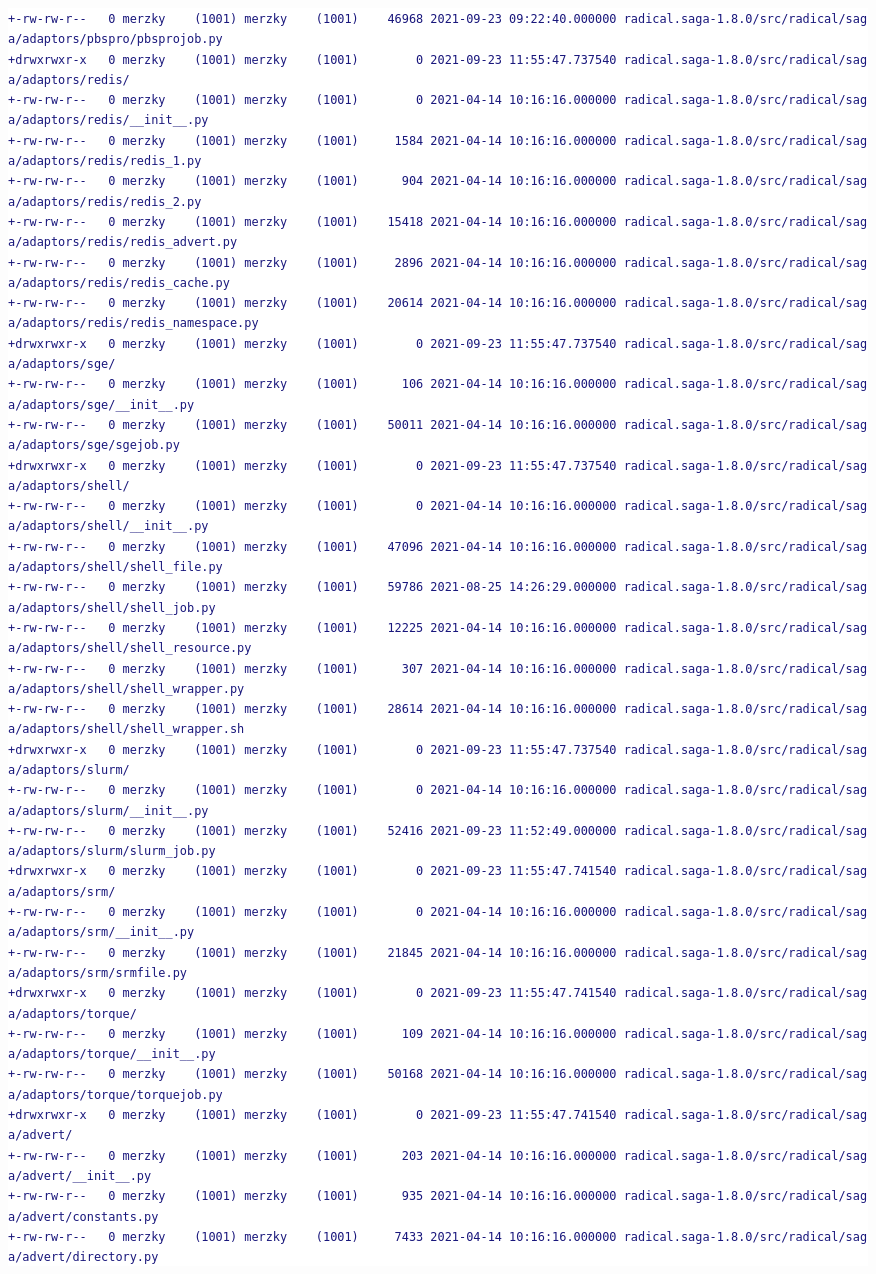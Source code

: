 ```diff
+-rw-rw-r--   0 merzky    (1001) merzky    (1001)    46968 2021-09-23 09:22:40.000000 radical.saga-1.8.0/src/radical/saga/adaptors/pbspro/pbsprojob.py
+drwxrwxr-x   0 merzky    (1001) merzky    (1001)        0 2021-09-23 11:55:47.737540 radical.saga-1.8.0/src/radical/saga/adaptors/redis/
+-rw-rw-r--   0 merzky    (1001) merzky    (1001)        0 2021-04-14 10:16:16.000000 radical.saga-1.8.0/src/radical/saga/adaptors/redis/__init__.py
+-rw-rw-r--   0 merzky    (1001) merzky    (1001)     1584 2021-04-14 10:16:16.000000 radical.saga-1.8.0/src/radical/saga/adaptors/redis/redis_1.py
+-rw-rw-r--   0 merzky    (1001) merzky    (1001)      904 2021-04-14 10:16:16.000000 radical.saga-1.8.0/src/radical/saga/adaptors/redis/redis_2.py
+-rw-rw-r--   0 merzky    (1001) merzky    (1001)    15418 2021-04-14 10:16:16.000000 radical.saga-1.8.0/src/radical/saga/adaptors/redis/redis_advert.py
+-rw-rw-r--   0 merzky    (1001) merzky    (1001)     2896 2021-04-14 10:16:16.000000 radical.saga-1.8.0/src/radical/saga/adaptors/redis/redis_cache.py
+-rw-rw-r--   0 merzky    (1001) merzky    (1001)    20614 2021-04-14 10:16:16.000000 radical.saga-1.8.0/src/radical/saga/adaptors/redis/redis_namespace.py
+drwxrwxr-x   0 merzky    (1001) merzky    (1001)        0 2021-09-23 11:55:47.737540 radical.saga-1.8.0/src/radical/saga/adaptors/sge/
+-rw-rw-r--   0 merzky    (1001) merzky    (1001)      106 2021-04-14 10:16:16.000000 radical.saga-1.8.0/src/radical/saga/adaptors/sge/__init__.py
+-rw-rw-r--   0 merzky    (1001) merzky    (1001)    50011 2021-04-14 10:16:16.000000 radical.saga-1.8.0/src/radical/saga/adaptors/sge/sgejob.py
+drwxrwxr-x   0 merzky    (1001) merzky    (1001)        0 2021-09-23 11:55:47.737540 radical.saga-1.8.0/src/radical/saga/adaptors/shell/
+-rw-rw-r--   0 merzky    (1001) merzky    (1001)        0 2021-04-14 10:16:16.000000 radical.saga-1.8.0/src/radical/saga/adaptors/shell/__init__.py
+-rw-rw-r--   0 merzky    (1001) merzky    (1001)    47096 2021-04-14 10:16:16.000000 radical.saga-1.8.0/src/radical/saga/adaptors/shell/shell_file.py
+-rw-rw-r--   0 merzky    (1001) merzky    (1001)    59786 2021-08-25 14:26:29.000000 radical.saga-1.8.0/src/radical/saga/adaptors/shell/shell_job.py
+-rw-rw-r--   0 merzky    (1001) merzky    (1001)    12225 2021-04-14 10:16:16.000000 radical.saga-1.8.0/src/radical/saga/adaptors/shell/shell_resource.py
+-rw-rw-r--   0 merzky    (1001) merzky    (1001)      307 2021-04-14 10:16:16.000000 radical.saga-1.8.0/src/radical/saga/adaptors/shell/shell_wrapper.py
+-rw-rw-r--   0 merzky    (1001) merzky    (1001)    28614 2021-04-14 10:16:16.000000 radical.saga-1.8.0/src/radical/saga/adaptors/shell/shell_wrapper.sh
+drwxrwxr-x   0 merzky    (1001) merzky    (1001)        0 2021-09-23 11:55:47.737540 radical.saga-1.8.0/src/radical/saga/adaptors/slurm/
+-rw-rw-r--   0 merzky    (1001) merzky    (1001)        0 2021-04-14 10:16:16.000000 radical.saga-1.8.0/src/radical/saga/adaptors/slurm/__init__.py
+-rw-rw-r--   0 merzky    (1001) merzky    (1001)    52416 2021-09-23 11:52:49.000000 radical.saga-1.8.0/src/radical/saga/adaptors/slurm/slurm_job.py
+drwxrwxr-x   0 merzky    (1001) merzky    (1001)        0 2021-09-23 11:55:47.741540 radical.saga-1.8.0/src/radical/saga/adaptors/srm/
+-rw-rw-r--   0 merzky    (1001) merzky    (1001)        0 2021-04-14 10:16:16.000000 radical.saga-1.8.0/src/radical/saga/adaptors/srm/__init__.py
+-rw-rw-r--   0 merzky    (1001) merzky    (1001)    21845 2021-04-14 10:16:16.000000 radical.saga-1.8.0/src/radical/saga/adaptors/srm/srmfile.py
+drwxrwxr-x   0 merzky    (1001) merzky    (1001)        0 2021-09-23 11:55:47.741540 radical.saga-1.8.0/src/radical/saga/adaptors/torque/
+-rw-rw-r--   0 merzky    (1001) merzky    (1001)      109 2021-04-14 10:16:16.000000 radical.saga-1.8.0/src/radical/saga/adaptors/torque/__init__.py
+-rw-rw-r--   0 merzky    (1001) merzky    (1001)    50168 2021-04-14 10:16:16.000000 radical.saga-1.8.0/src/radical/saga/adaptors/torque/torquejob.py
+drwxrwxr-x   0 merzky    (1001) merzky    (1001)        0 2021-09-23 11:55:47.741540 radical.saga-1.8.0/src/radical/saga/advert/
+-rw-rw-r--   0 merzky    (1001) merzky    (1001)      203 2021-04-14 10:16:16.000000 radical.saga-1.8.0/src/radical/saga/advert/__init__.py
+-rw-rw-r--   0 merzky    (1001) merzky    (1001)      935 2021-04-14 10:16:16.000000 radical.saga-1.8.0/src/radical/saga/advert/constants.py
+-rw-rw-r--   0 merzky    (1001) merzky    (1001)     7433 2021-04-14 10:16:16.000000 radical.saga-1.8.0/src/radical/saga/advert/directory.py
```
